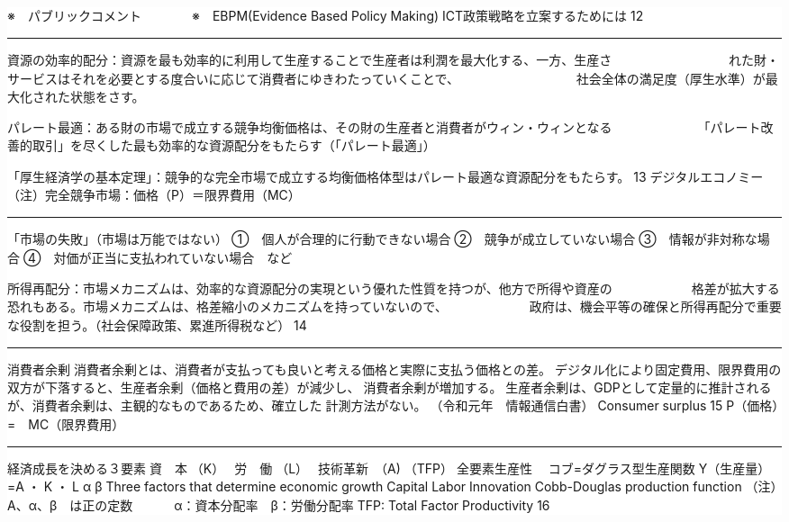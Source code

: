 
※　パブリックコメント　　　　※　EBPM(Evidence Based Policy Making)
ICT政策戦略を立案するためには
12

----------------
資源の効率的配分：資源を最も効率的に利用して生産することで生産者は利潤を最大化する、一方、生産さ
　　　　　　　　　れた財・サービスはそれを必要とする度合いに応じて消費者にゆきわたっていくことで、
　　　　　　　　　社会全体の満足度（厚生水準）が最大化された状態をさす。

パレート最適：ある財の市場で成立する競争均衡価格は、その財の生産者と消費者がウィン・ウィンとなる
　　　　　　　「パレート改善的取引」を尽くした最も効率的な資源配分をもたらす（「パレート最適」）


「厚生経済学の基本定理」：競争的な完全市場で成立する均衡価格体型はパレート最適な資源配分をもたらす。
13
デジタルエコノミー
（注）完全競争市場：価格（P）＝限界費用（MC）

----------------
「市場の失敗」（市場は万能ではない）
①　個人が合理的に行動できない場合
②　競争が成立していない場合
③　情報が非対称な場合
④　対価が正当に支払われていない場合　など

所得再配分：市場メカニズムは、効率的な資源配分の実現という優れた性質を持つが、他方で所得や資産の
　　　　　　格差が拡大する恐れもある。市場メカニズムは、格差縮小のメカニズムを持っていないので、　　　　　　　政府は、機会平等の確保と所得再配分で重要な役割を担う。（社会保障政策、累進所得税など）
14

----------------
消費者余剰
消費者余剰とは、消費者が支払っても良いと考える価格と実際に支払う価格との差。
デジタル化により固定費用、限界費用の双方が下落すると、生産者余剰（価格と費用の差）が減少し、
消費者余剰が増加する。
生産者余剰は、GDPとして定量的に推計されるが、消費者余剰は、主観的なものであるため、確立した
計測方法がない。
（令和元年　情報通信白書）
Consumer surplus
15
P（価格）=　MC（限界費用）

----------------
経済成長を決める３要素
資　本
（K）　
労　働
（L）　
技術革新　（A)
（TFP）
全要素生産性　
コブ=ダグラス型生産関数
Y（生産量）=A ・ K ・ L
α
β
Three factors that determine economic growth
Capital
Labor
Innovation
Cobb-Douglas production function
（注）A、α、β　は正の定数
　　　α：資本分配率　β：労働分配率
TFP: Total Factor Productivity
16
